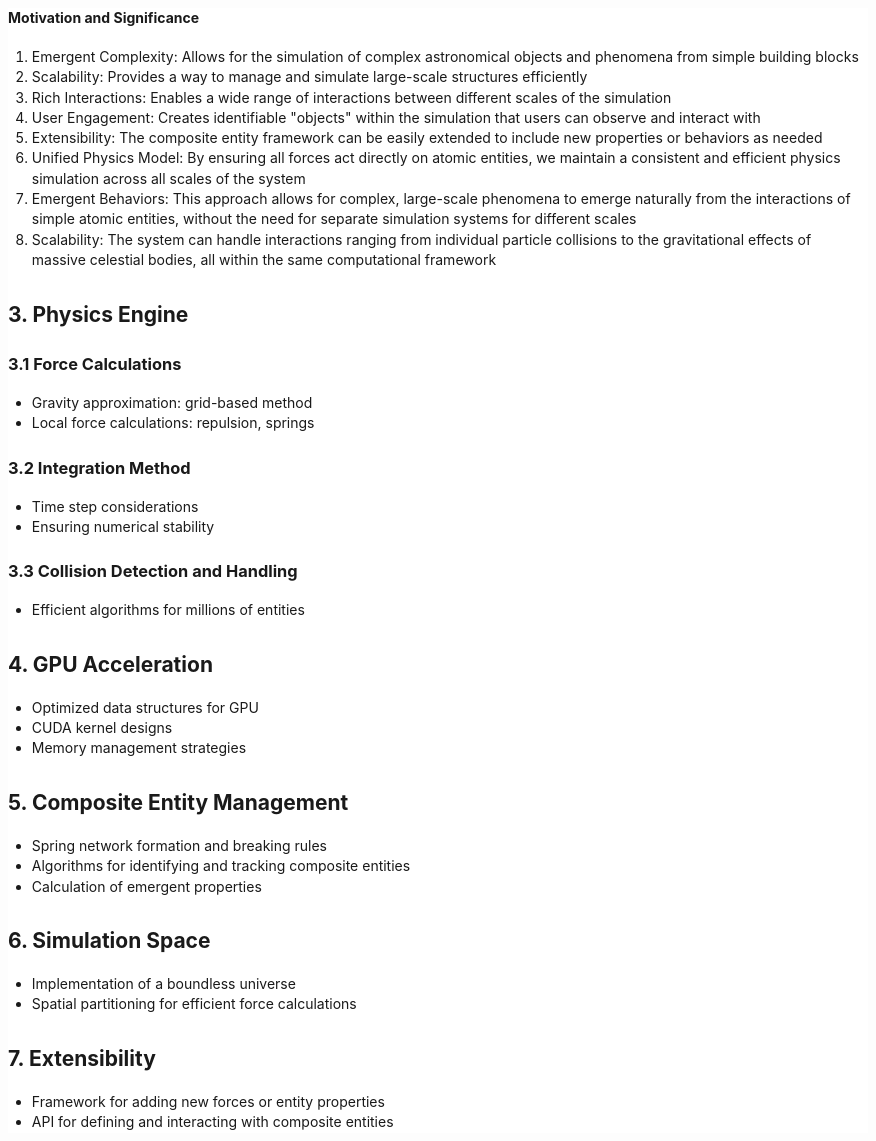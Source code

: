 

#### Motivation and Significance

1. Emergent Complexity: Allows for the simulation of complex astronomical objects and phenomena from simple building blocks
2. Scalability: Provides a way to manage and simulate large-scale structures efficiently
3. Rich Interactions: Enables a wide range of interactions between different scales of the simulation
4. User Engagement: Creates identifiable "objects" within the simulation that users can observe and interact with
5. Extensibility: The composite entity framework can be easily extended to include new properties or behaviors as needed
6. Unified Physics Model: By ensuring all forces act directly on atomic entities, we maintain a consistent and efficient physics simulation across all scales of the system
7. Emergent Behaviors: This approach allows for complex, large-scale phenomena to emerge naturally from the interactions of simple atomic entities, without the need for separate simulation systems for different scales
8. Scalability: The system can handle interactions ranging from individual particle collisions to the gravitational effects of massive celestial bodies, all within the same computational framework

## 3. Physics Engine

### 3.1 Force Calculations
- Gravity approximation: grid-based method
- Local force calculations: repulsion, springs

### 3.2 Integration Method
- Time step considerations
- Ensuring numerical stability

### 3.3 Collision Detection and Handling
- Efficient algorithms for millions of entities

## 4. GPU Acceleration
- Optimized data structures for GPU
- CUDA kernel designs
- Memory management strategies

## 5. Composite Entity Management
- Spring network formation and breaking rules
- Algorithms for identifying and tracking composite entities
- Calculation of emergent properties

## 6. Simulation Space
- Implementation of a boundless universe
- Spatial partitioning for efficient force calculations

## 7. Extensibility
- Framework for adding new forces or entity properties
- API for defining and interacting with composite entities
